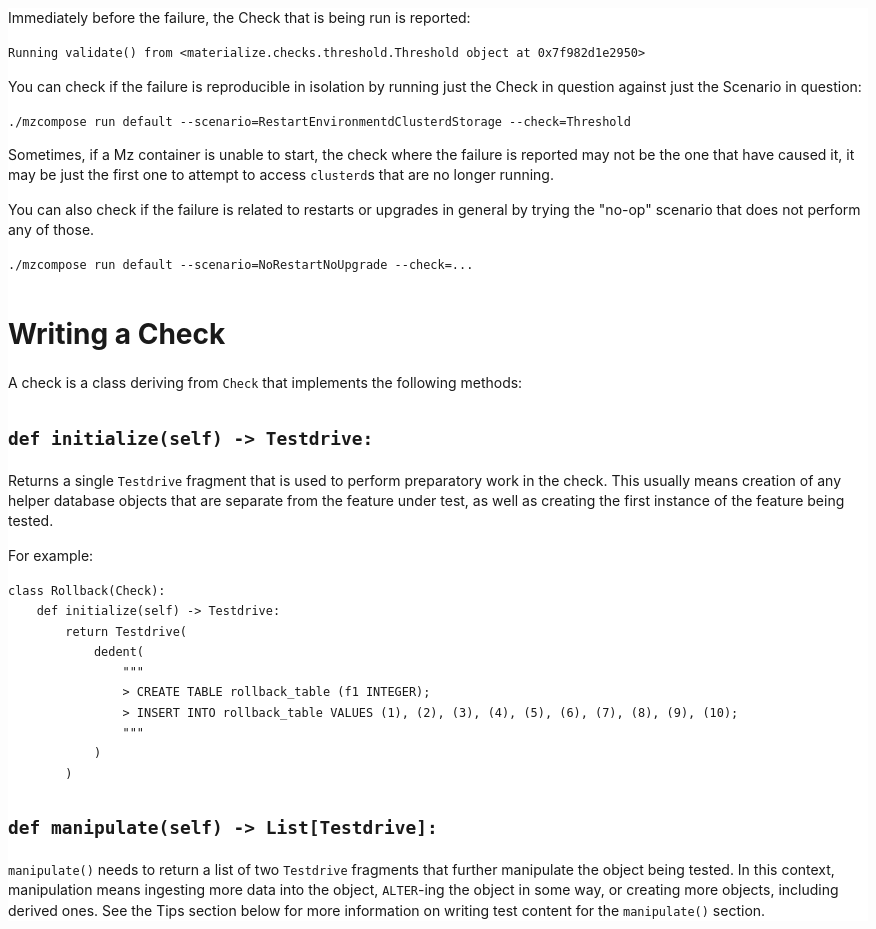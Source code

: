 Immediately before the failure, the Check that is being run is reported:

```
Running validate() from <materialize.checks.threshold.Threshold object at 0x7f982d1e2950>
```

You can check if the failure is reproducible in isolation by running just the Check in question against just the Scenario in question:

```
./mzcompose run default --scenario=RestartEnvironmentdClusterdStorage --check=Threshold
```

Sometimes, if a Mz container is unable to start, the check where the failure is reported may not be the one that have caused it, it
may be just the first one to attempt to access `clusterd`s that are no longer running.

You can also check if the failure is related to restarts or upgrades in general by trying the "no-op" scenario that does not perform any
of those.

```
./mzcompose run default --scenario=NoRestartNoUpgrade --check=...
```

# Writing a Check

A check is a class deriving from `Check` that implements the following methods:

## `def initialize(self) -> Testdrive:`

Returns a single `Testdrive` fragment that is used to perform preparatory work in the check. This usually means creation of any
helper database objects that are separate from the feature under test, as well as creating the first instance of the feature being tested.

For example:

```
class Rollback(Check):
    def initialize(self) -> Testdrive:
        return Testdrive(
            dedent(
                """
                > CREATE TABLE rollback_table (f1 INTEGER);
                > INSERT INTO rollback_table VALUES (1), (2), (3), (4), (5), (6), (7), (8), (9), (10);
                """
            )
        )
```

## `def manipulate(self) -> List[Testdrive]:`

`manipulate()` needs to return a list of two `Testdrive` fragments that further manipulate the object being tested. In this context,
manipulation means ingesting more data into the object, `ALTER`-ing the object in some way, or creating more objects, including derived ones.
See the Tips section below for more information on writing test content for the `manipulate()` section.
